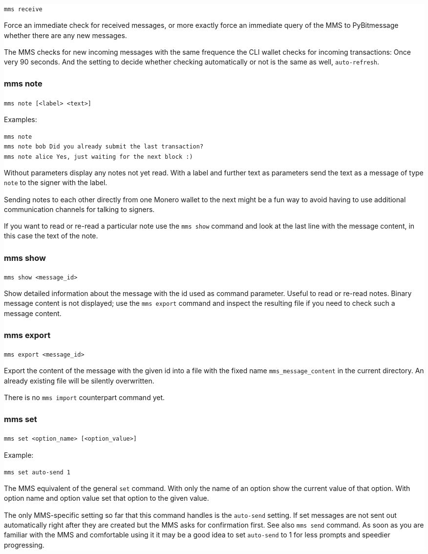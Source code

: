     mms receive

Force an immediate check for received messages, or more exactly force an immediate query of the MMS to PyBitmessage whether there are any new messages.

The MMS checks for new incoming messages with the same frequence the CLI wallet checks for incoming transactions: Once very 90 seconds. And the setting to decide whether checking automatically or not is the same as well, `auto-refresh`.

### mms note

    mms note [<label> <text>]

Examples:

    mms note
    mms note bob Did you already submit the last transaction?
    mms note alice Yes, just waiting for the next block :)

Without parameters display any notes not yet read. With a label and further text as parameters send the text as a message of type `note` to the signer with the label.

Sending notes to each other directly from one Monero wallet to the next might be a fun way to avoid having to use additional communication channels for talking to signers.

If you want to read or re-read a particular note use the `mms show` command and look at the last line with the message content, in this case the text of the note.

### mms show

    mms show <message_id>

Show detailed information about the message with the id used as command parameter. Useful to read or re-read notes. Binary message content is not displayed; use the `mms export` command and inspect the resulting file if you need to check such a message content.

### mms export

    mms export <message_id>

Export the content of the message with the given id into a file with the fixed name `mms_message_content` in the current directory. An already existing file will be silently overwritten.

There is no `mms import` counterpart command yet.

### mms set

    mms set <option_name> [<option_value>]

Example:

    mms set auto-send 1

The MMS equivalent of the general `set` command. With only the name of an option show the current value of that option. With option name and option value set that option to the given value.

The only MMS-specific setting so far that this command handles is the `auto-send` setting. If set messages are not sent out automatically right after they are created but the MMS asks for confirmation first. See also `mms send` command. As soon as you are familiar with the MMS and comfortable using it it may be a good idea to set `auto-send` to 1 for less prompts and speedier progressing.
